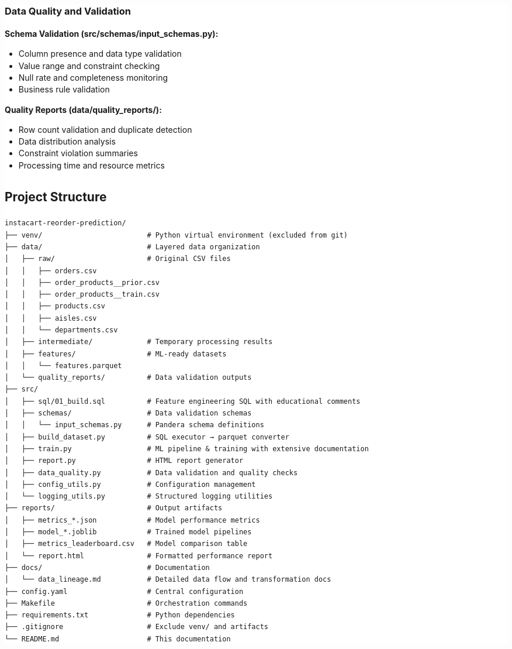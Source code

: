 ### Data Quality and Validation

**Schema Validation (src/schemas/input_schemas.py):**
- Column presence and data type validation
- Value range and constraint checking
- Null rate and completeness monitoring
- Business rule validation

**Quality Reports (data/quality_reports/):**
- Row count validation and duplicate detection
- Data distribution analysis
- Constraint violation summaries
- Processing time and resource metrics

## Project Structure

```
instacart-reorder-prediction/
├── venv/                         # Python virtual environment (excluded from git)
├── data/                         # Layered data organization
│   ├── raw/                      # Original CSV files
│   │   ├── orders.csv
│   │   ├── order_products__prior.csv
│   │   ├── order_products__train.csv
│   │   ├── products.csv
│   │   ├── aisles.csv
│   │   └── departments.csv
│   ├── intermediate/             # Temporary processing results
│   ├── features/                 # ML-ready datasets
│   │   └── features.parquet
│   └── quality_reports/          # Data validation outputs
├── src/
│   ├── sql/01_build.sql          # Feature engineering SQL with educational comments
│   ├── schemas/                  # Data validation schemas
│   │   └── input_schemas.py      # Pandera schema definitions
│   ├── build_dataset.py          # SQL executor → parquet converter
│   ├── train.py                  # ML pipeline & training with extensive documentation
│   ├── report.py                 # HTML report generator
│   ├── data_quality.py           # Data validation and quality checks
│   ├── config_utils.py           # Configuration management
│   └── logging_utils.py          # Structured logging utilities
├── reports/                      # Output artifacts
│   ├── metrics_*.json            # Model performance metrics
│   ├── model_*.joblib            # Trained model pipelines
│   ├── metrics_leaderboard.csv   # Model comparison table
│   └── report.html               # Formatted performance report
├── docs/                         # Documentation
│   └── data_lineage.md           # Detailed data flow and transformation docs
├── config.yaml                   # Central configuration
├── Makefile                      # Orchestration commands
├── requirements.txt              # Python dependencies
├── .gitignore                    # Exclude venv/ and artifacts
└── README.md                     # This documentation
```
